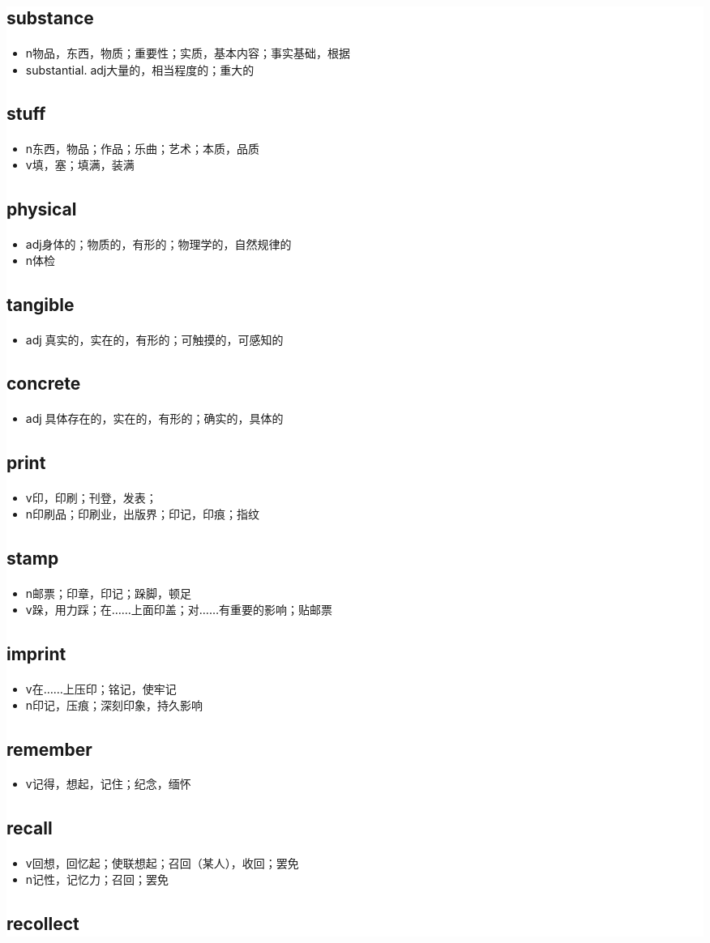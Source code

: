 ## substance 

* n物品，东西，物质；重要性；实质，基本内容；事实基础，根据
* substantial. adj大量的，相当程度的；重大的

## stuff

* n东西，物品；作品；乐曲；艺术；本质，品质
* v填，塞；填满，装满

## physical

* adj身体的；物质的，有形的；物理学的，自然规律的
* n体检

## tangible

* adj 真实的，实在的，有形的；可触摸的，可感知的

## concrete

* adj 具体存在的，实在的，有形的；确实的，具体的

## print 

* v印，印刷；刊登，发表；
* n印刷品；印刷业，出版界；印记，印痕；指纹

## stamp

* n邮票；印章，印记；跺脚，顿足
* v跺，用力踩；在……上面印盖；对……有重要的影响；贴邮票

## imprint

* v在……上压印；铭记，使牢记
* n印记，压痕；深刻印象，持久影响

## remember

* v记得，想起，记住；纪念，缅怀

## recall

* v回想，回忆起；使联想起；召回（某人），收回；罢免
* n记性，记忆力；召回；罢免

## recollect
